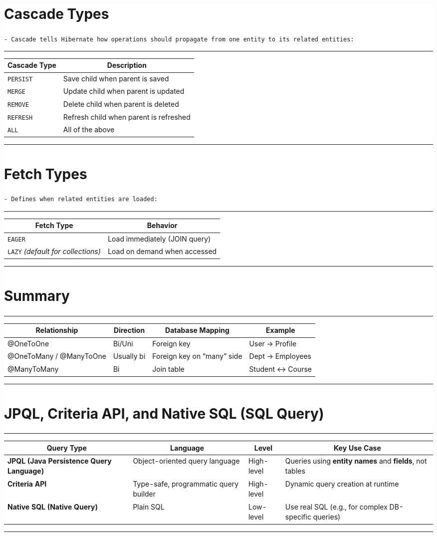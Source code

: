 # Cascade Types
    - Cascade tells Hibernate how operations should propagate from one entity to its related entities:

---------------- ---------------------------------------
| Cascade Type | Description                            |
| ------------ | -------------------------------------- |
| `PERSIST`    | Save child when parent is saved        |
| `MERGE`      | Update child when parent is updated    |
| `REMOVE`     | Delete child when parent is deleted    |
| `REFRESH`    | Refresh child when parent is refreshed |
| `ALL`        | All of the above                       |
--------------- -----------------------------------------

# Fetch Types
    - Defines when related entities are loaded:
-------------------------------------- -------------------------------
| Fetch Type                         | Behavior                      |
| ---------------------------------- | ----------------------------- |
| `EAGER`                            | Load immediately (JOIN query) |
| `LAZY` *(default for collections)* | Load on demand when accessed  |
------------------------------------- --------------------------------


# Summary
--------------------------- ------------ ---------------------------- ------------------
| Relationship            | Direction  | Database Mapping           | Example          |
| ----------------------- | ---------- | -------------------------- | ---------------- |
| @OneToOne               | Bi/Uni     | Foreign key                | User → Profile   |
| @OneToMany / @ManyToOne | Usually bi | Foreign key on “many” side | Dept → Employees |
| @ManyToMany             | Bi         | Join table                 | Student ↔ Course |
-------------------------- ------------- ---------------------------- ------------------

# JPQL, Criteria API, and Native SQL (SQL Query)
---------------------------------------------- -------------------------------------- ------------- -----------------------------------------------------------
| Query Type                                 | Language                              | Level      | Key Use Case                                              |
| ------------------------------------------ | ------------------------------------- | ---------- | --------------------------------------------------------- |
| **JPQL (Java Persistence Query Language)** | Object-oriented query language        | High-level | Queries using **entity names** and **fields**, not tables |
| **Criteria API**                           | Type-safe, programmatic query builder | High-level | Dynamic query creation at runtime                         |
| **Native SQL (Native Query)**              | Plain SQL                             | Low-level  | Use real SQL (e.g., for complex DB-specific queries)      |
--------------------------------------------- ---------------------------------------- ------------------------------------------------------------------------

